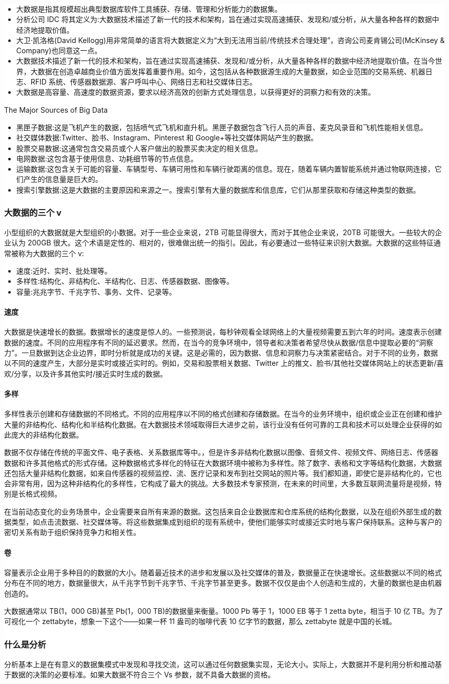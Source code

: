 *   大数据是指其规模超出典型数据库软件工具捕获、存储、管理和分析能力的数据集。
*   分析公司 IDC 将其定义为:大数据技术描述了新一代的技术和架构，旨在通过实现高速捕获、发现和/或分析，从大量各种各样的数据中经济地提取价值。
*   大卫·凯洛格(David Kellogg)用非常简单的语言将大数据定义为“大到无法用当前/传统技术合理处理”，咨询公司麦肯锡公司(McKinsey & Company)也同意这一点。
*   大数据技术描述了新一代的技术和架构，旨在通过实现高速捕获、发现和/或分析，从大量各种各样的数据中经济地提取价值。在当今世界，大数据在创造卓越商业价值方面发挥着重要作用。如今，这包括从各种数据源生成的大量数据，如企业范围的交易系统、机器日志、RFID 系统、传感器数据源、客户呼叫中心、网络日志和社交媒体日志。
*   大数据是高容量、高速度的数据资源，要求以经济高效的创新方式处理信息，以获得更好的洞察力和有效的决策。

The Major Sources of Big Data

*   黑匣子数据:这是飞机产生的数据，包括喷气式飞机和直升机。黑匣子数据包含飞行人员的声音、麦克风录音和飞机性能相关信息。
*   社交媒体数据:Twitter、脸书、Instagram、Pinterest 和 Google+等社交媒体网站产生的数据。
*   股票交易数据:这通常包含交易员或个人客户做出的股票买卖决定的相关信息。
*   电网数据:这包含基于使用信息、功耗细节等的节点信息。
*   运输数据:这包含关于可能的容量、车辆型号、车辆可用性和车辆行驶距离的信息。现在，随着车辆内置智能系统并通过物联网连接，它们产生的信息量是巨大的。
*   搜索引擎数据:这是大数据的主要原因和来源之一。搜索引擎有大量的数据库和信息库，它们从那里获取和存储这种类型的数据。

### 大数据的三个 v

小型组织的大数据就是大型组织的小数据。对于一些企业来说，2TB 可能显得很大，而对于其他企业来说，20TB 可能很大。一些较大的企业认为 200GB 很大。这个术语是定性的、相对的，很难做出统一的指引。因此，有必要通过一些特征来识别大数据。大数据的这些特征通常被称为大数据的三个 v:

*   速度:近时、实时、批处理等。
*   多样性:结构化、非结构化、半结构化、日志、传感器数据、图像等。
*   容量:兆兆字节、千兆字节、事务、文件、记录等。

#### 速度

大数据是快速增长的数据。数据增长的速度是惊人的。一些预测说，每秒钟观看全球网络上的大量视频需要五到六年的时间。速度表示创建数据的速度。不同的应用程序有不同的延迟要求。然而，在当今的竞争环境中，领导者和决策者希望尽快从数据/信息中提取必要的“洞察力”。一旦数据到达企业边界，即时分析就是成功的关键。这是必需的，因为数据、信息和洞察力与决策紧密结合。对于不同的业务，数据以不同的速度产生，大部分是实时或接近实时的。例如，交易和股票相关数据、Twitter 上的推文、脸书/其他社交媒体网站上的状态更新/喜欢/分享，以及许多其他实时/接近实时生成的数据。

#### 多样

多样性表示创建和存储数据的不同格式。不同的应用程序以不同的格式创建和存储数据。在当今的业务环境中，组织或企业正在创建和维护大量的非结构化、结构化和半结构化数据。在大数据技术领域取得巨大进步之前，该行业没有任何可靠的工具和技术可以处理企业获得的如此庞大的非结构化数据。

数据不仅存储在传统的平面文件、电子表格、关系数据库等中。，但是许多非结构化数据以图像、音频文件、视频文件、网络日志、传感器数据和许多其他格式的形式存储。这种数据格式多样化的特征在大数据环境中被称为多样性。除了数字、表格和文字等结构化数据，大数据还包括大量非结构化数据，如来自传感器的视频监控、流、医疗记录和发布到社交网站的照片等。我们都知道，即使它是非结构化的，它也会非常有用，因为这种非结构化的多样性，它构成了最大的挑战。大多数技术专家预测，在未来的时间里，大多数互联网流量将是视频，特别是长格式视频。

在当前动态变化的业务场景中，企业需要来自所有来源的数据。这包括来自企业数据库和仓库系统的结构化数据，以及在组织外部生成的数据类型，如点击流数据、社交媒体等。将这些数据集成到组织的现有系统中，使他们能够实时或接近实时地与客户保持联系。这种与客户的密切关系有助于组织保持竞争力和相关性。

#### 卷

容量表示企业用于多种目的的数据的大小。随着最近技术的进步和发展以及社交媒体的普及，数据量正在快速增长。这些数据以不同的格式分布在不同的地方，数据量很大，从千兆字节到千兆字节、千兆字节甚至更多。数据不仅仅是由个人创造和生成的，大量的数据也是由机器创造的。

大数据通常以 TB(1，000 GB)甚至 Pb(1，000 TB)的数据量来衡量。1000 Pb 等于 1，1000 EB 等于 1 zetta byte，相当于 10 亿 TB。为了可视化一个 zettabyte，想象一下这个——如果一杯 11 盎司的咖啡代表 10 亿字节的数据，那么 zettabyte 就是中国的长城。

### 什么是分析

分析基本上是在有意义的数据集模式中发现和寻找交流，这可以通过任何数据集实现，无论大小。实际上，大数据并不是利用分析和推动基于数据的决策的必要标准。如果大数据不符合三个 Vs 参数，就不具备大数据的资格。
